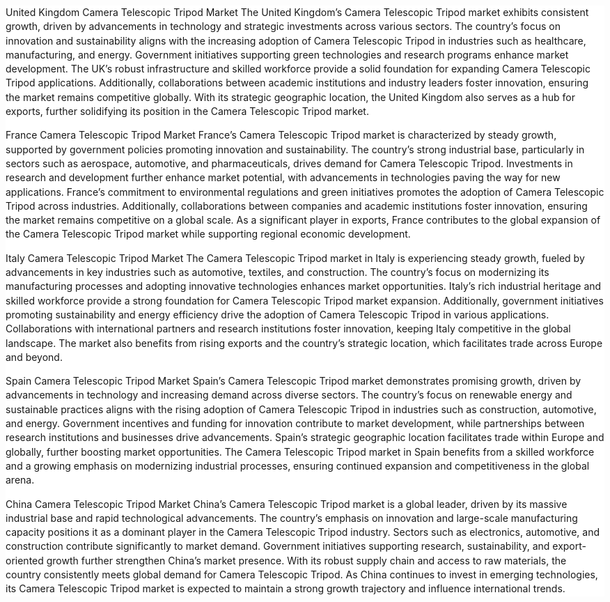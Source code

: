 United Kingdom Camera Telescopic Tripod Market
The United Kingdom’s Camera Telescopic Tripod market exhibits consistent growth, driven by advancements in technology and strategic investments across various sectors. The country’s focus on innovation and sustainability aligns with the increasing adoption of Camera Telescopic Tripod in industries such as healthcare, manufacturing, and energy. Government initiatives supporting green technologies and research programs enhance market development. The UK’s robust infrastructure and skilled workforce provide a solid foundation for expanding Camera Telescopic Tripod applications. Additionally, collaborations between academic institutions and industry leaders foster innovation, ensuring the market remains competitive globally. With its strategic geographic location, the United Kingdom also serves as a hub for exports, further solidifying its position in the Camera Telescopic Tripod market.

France Camera Telescopic Tripod Market
France’s Camera Telescopic Tripod market is characterized by steady growth, supported by government policies promoting innovation and sustainability. The country’s strong industrial base, particularly in sectors such as aerospace, automotive, and pharmaceuticals, drives demand for Camera Telescopic Tripod. Investments in research and development further enhance market potential, with advancements in technologies paving the way for new applications. France’s commitment to environmental regulations and green initiatives promotes the adoption of Camera Telescopic Tripod across industries. Additionally, collaborations between companies and academic institutions foster innovation, ensuring the market remains competitive on a global scale. As a significant player in exports, France contributes to the global expansion of the Camera Telescopic Tripod market while supporting regional economic development.

Italy Camera Telescopic Tripod Market
The Camera Telescopic Tripod market in Italy is experiencing steady growth, fueled by advancements in key industries such as automotive, textiles, and construction. The country’s focus on modernizing its manufacturing processes and adopting innovative technologies enhances market opportunities. Italy’s rich industrial heritage and skilled workforce provide a strong foundation for Camera Telescopic Tripod market expansion. Additionally, government initiatives promoting sustainability and energy efficiency drive the adoption of Camera Telescopic Tripod in various applications. Collaborations with international partners and research institutions foster innovation, keeping Italy competitive in the global landscape. The market also benefits from rising exports and the country’s strategic location, which facilitates trade across Europe and beyond.

Spain Camera Telescopic Tripod Market
Spain’s Camera Telescopic Tripod market demonstrates promising growth, driven by advancements in technology and increasing demand across diverse sectors. The country’s focus on renewable energy and sustainable practices aligns with the rising adoption of Camera Telescopic Tripod in industries such as construction, automotive, and energy. Government incentives and funding for innovation contribute to market development, while partnerships between research institutions and businesses drive advancements. Spain’s strategic geographic location facilitates trade within Europe and globally, further boosting market opportunities. The Camera Telescopic Tripod market in Spain benefits from a skilled workforce and a growing emphasis on modernizing industrial processes, ensuring continued expansion and competitiveness in the global arena.

China Camera Telescopic Tripod Market
China’s Camera Telescopic Tripod market is a global leader, driven by its massive industrial base and rapid technological advancements. The country’s emphasis on innovation and large-scale manufacturing capacity positions it as a dominant player in the Camera Telescopic Tripod industry. Sectors such as electronics, automotive, and construction contribute significantly to market demand. Government initiatives supporting research, sustainability, and export-oriented growth further strengthen China’s market presence. With its robust supply chain and access to raw materials, the country consistently meets global demand for Camera Telescopic Tripod. As China continues to invest in emerging technologies, its Camera Telescopic Tripod market is expected to maintain a strong growth trajectory and influence international trends.
